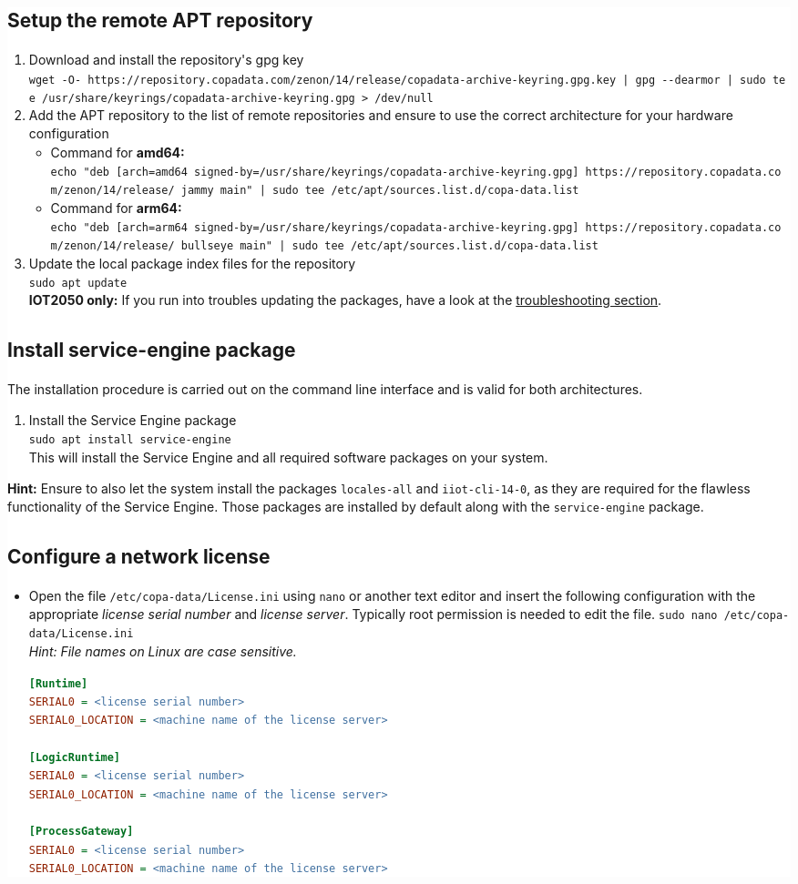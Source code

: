 ## Setup the remote APT repository
1. Download and install the repository's gpg key  
`wget -O- https://repository.copadata.com/zenon/14/release/copadata-archive-keyring.gpg.key | gpg --dearmor | sudo tee /usr/share/keyrings/copadata-archive-keyring.gpg > /dev/null`
2. Add the APT repository to the list of remote repositories and ensure to use the correct architecture for your hardware configuration  
    - Command for **amd64:**  
        `echo "deb [arch=amd64 signed-by=/usr/share/keyrings/copadata-archive-keyring.gpg] https://repository.copadata.com/zenon/14/release/ jammy main" | sudo tee /etc/apt/sources.list.d/copa-data.list`  
    - Command for **arm64:**  
        `echo "deb [arch=arm64 signed-by=/usr/share/keyrings/copadata-archive-keyring.gpg] https://repository.copadata.com/zenon/14/release/ bullseye main" | sudo tee /etc/apt/sources.list.d/copa-data.list`  
3. Update the local package index files for the repository  
   `sudo apt update`  
   **IOT2050 only:** If you run into troubles updating the packages, have a look at the [troubleshooting section](#iot2050-error-on-updating-packages).



## Install service-engine package
The installation procedure is carried out on the command line interface and is valid for both architectures.

1. Install the Service Engine package  
    `sudo apt install service-engine`  
    This will install the Service Engine and all required software packages on your system.  

**Hint:** Ensure to also let the system install the packages `locales-all` and `iiot-cli-14-0`, as they are required for the flawless functionality of the Service Engine. Those packages are installed by default along with the `service-engine` package.

## Configure a network license

- Open the file `/etc/copa-data/License.ini` using `nano` or another text editor and insert the following configuration with the appropriate *license serial number* and *license server*. Typically root permission is needed to edit the file.
    `sudo nano /etc/copa-data/License.ini`  
    *Hint: File names on Linux are case sensitive.*  
 
    ``` ini
    [Runtime]
    SERIAL0 = <license serial number>
    SERIAL0_LOCATION = <machine name of the license server>

    [LogicRuntime]
    SERIAL0 = <license serial number>
    SERIAL0_LOCATION = <machine name of the license server>

    [ProcessGateway]
    SERIAL0 = <license serial number>
    SERIAL0_LOCATION = <machine name of the license server>
    ```
